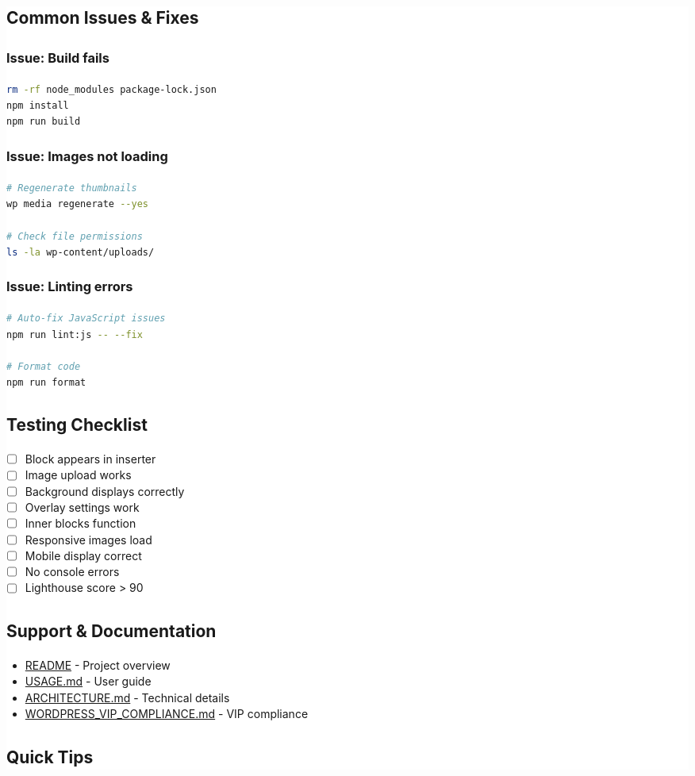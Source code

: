 ## Common Issues & Fixes

### Issue: Build fails

```bash
rm -rf node_modules package-lock.json
npm install
npm run build
```

### Issue: Images not loading

```bash
# Regenerate thumbnails
wp media regenerate --yes

# Check file permissions
ls -la wp-content/uploads/
```

### Issue: Linting errors

```bash
# Auto-fix JavaScript issues
npm run lint:js -- --fix

# Format code
npm run format
```

## Testing Checklist

- [ ] Block appears in inserter
- [ ] Image upload works
- [ ] Background displays correctly
- [ ] Overlay settings work
- [ ] Inner blocks function
- [ ] Responsive images load
- [ ] Mobile display correct
- [ ] No console errors
- [ ] Lighthouse score > 90

## Support & Documentation

- [README](../README.md) - Project overview
- [USAGE.md](./USAGE.md) - User guide
- [ARCHITECTURE.md](./ARCHITECTURE.md) - Technical details
- [WORDPRESS_VIP_COMPLIANCE.md](./WORDPRESS_VIP_COMPLIANCE.md) - VIP compliance

## Quick Tips
